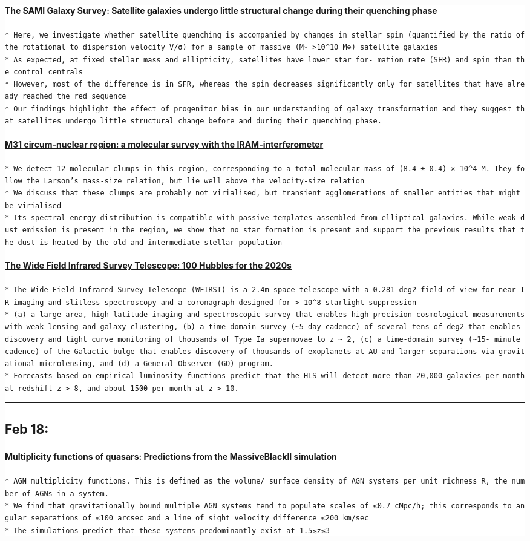
#### [The SAMI Galaxy Survey: Satellite galaxies undergo little structural change during their quenching phase](https://arxiv.org/abs/1902.05652)
    * Here, we investigate whether satellite quenching is accompanied by changes in stellar spin (quantified by the ratio of the rotational to dispersion velocity V/σ) for a sample of massive (M∗ >10^10 M⊙) satellite galaxies
    * As expected, at fixed stellar mass and ellipticity, satellites have lower star for- mation rate (SFR) and spin than the control centrals
    * However, most of the difference is in SFR, whereas the spin decreases significantly only for satellites that have already reached the red sequence
    * Our findings highlight the effect of progenitor bias in our understanding of galaxy transformation and they suggest that satellites undergo little structural change before and during their quenching phase.

#### [M31 circum-nuclear region: a molecular survey with the IRAM-interferometer](https://arxiv.org/abs/1902.05822)
    * We detect 12 molecular clumps in this region, corresponding to a total molecular mass of (8.4 ± 0.4) × 10^4 M. They follow the Larson’s mass-size relation, but lie well above the velocity-size relation
    * We discuss that these clumps are probably not virialised, but transient agglomerations of smaller entities that might be virialised
    * Its spectral energy distribution is compatible with passive templates assembled from elliptical galaxies. While weak dust emission is present in the region, we show that no star formation is present and support the previous results that the dust is heated by the old and intermediate stellar population


#### [The Wide Field Infrared Survey Telescope: 100 Hubbles for the 2020s](https://arxiv.org/abs/1902.05569)
    * The Wide Field Infrared Survey Telescope (WFIRST) is a 2.4m space telescope with a 0.281 deg2 field of view for near-IR imaging and slitless spectroscopy and a coronagraph designed for > 10^8 starlight suppression
    * (a) a large area, high-latitude imaging and spectroscopic survey that enables high-precision cosmological measurements with weak lensing and galaxy clustering, (b) a time-domain survey (~5 day cadence) of several tens of deg2 that enables discovery and light curve monitoring of thousands of Type Ia supernovae to z ~ 2, (c) a time-domain survey (~15- minute cadence) of the Galactic bulge that enables discovery of thousands of exoplanets at AU and larger separations via gravitational microlensing, and (d) a General Observer (GO) program.
    * Forecasts based on empirical luminosity functions predict that the HLS will detect more than 20,000 galaxies per month at redshift z > 8, and about 1500 per month at z > 10.


----

## Feb 18:

#### [Multiplicity functions of quasars: Predictions from the MassiveBlackII simulation](https://arxiv.org/abs/1902.05954)
    * AGN multiplicity functions. This is defined as the volume/ surface density of AGN systems per unit richness R, the number of AGNs in a system.
    * We find that gravitationally bound multiple AGN systems tend to populate scales of ≲0.7 cMpc/h; this corresponds to angular separations of ≲100 arcsec and a line of sight velocity difference ≲200 km/sec
    * The simulations predict that these systems predominantly exist at 1.5≲z≲3
